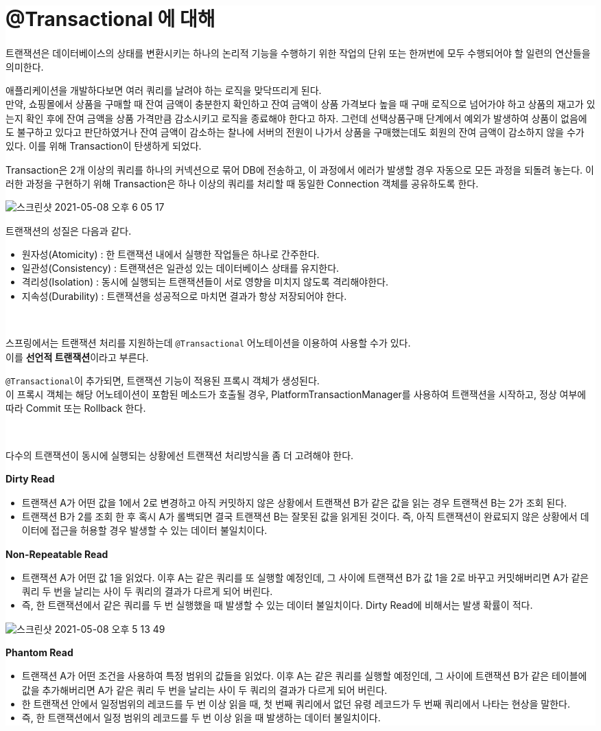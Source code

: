 # @Transactional 에 대해

트랜잭션은 데이터베이스의 상태를 변환시키는 하나의 논리적 기능을 수행하기 위한 작업의 단위 또는 한꺼번에 모두 수행되어야 할 일련의 연산들을 의미한다.  

애플리케이션을 개발하다보면 여러 쿼리를 날려야 하는 로직을 맞닥뜨리게 된다.  
만약, 쇼핑몰에서 상품을 구매할 때 잔여 금액이 충분한지 확인하고 잔여 금액이 상품 가격보다 높을 때 구매 로직으로 넘어가야 하고 상품의 재고가 있는지 확인 후에 잔여 금액을 상품 가격만큼 감소시키고 로직을 종료해야 한다고 하자. 그런데 선택상품구매 단계에서 예외가 발생하여 상품이 없음에도 불구하고 있다고 판단하였거나 잔여 금액이 감소하는 찰나에 서버의 전원이 나가서 상품을 구매했는데도 회원의 잔여 금액이 감소하지 않을 수가 있다. 이를 위해 Transaction이 탄생하게 되었다.  

Transaction은 2개 이상의 쿼리를 하나의 커넥션으로 묶어 DB에 전송하고, 이 과정에서 에러가 발생할  경우 자동으로 모든 과정을 되돌려 놓는다. 이러한 과정을 구현하기 위해 Transaction은 하나 이상의 쿼리를 처리할 때 동일한 Connection 객체를 공유하도록 한다.  

<img width="659" alt="스크린샷 2021-05-08 오후 6 05 17" src="https://user-images.githubusercontent.com/45073750/117533482-10aebe80-b028-11eb-8048-7a41ab35db3a.png">

<br/>

트랜잭션의 성질은 다음과 같다.  

* 원자성(Atomicity) : 한 트랜잭션 내에서 실행한 작업들은 하나로 간주한다.
* 일관성(Consistency) : 트랜잭션은 일관성 있는 데이터베이스 상태를 유지한다.
* 격리성(Isolation) : 동시에 실행되는 트랜잭션들이 서로 영향을 미치지 않도록 격리해야한다.
* 지속성(Durability) : 트랜잭션을 성공적으로 마치면 결과가 항상 저장되어야 한다.

<br/>

스프링에서는 트랜잭션 처리를 지원하는데 ``@Transactional`` 어노테이션을 이용하여 사용할 수가 있다.  
이를 **선언적 트랜잭션**이라고 부른다.  

``@Transactional``이 추가되면, 트랜잭션 기능이 적용된 프록시 객체가 생성된다.  
이 프록시 객체는 해당 어노테이션이 포함된 메소드가 호출될 경우, PlatformTransactionManager를 사용하여 트랜잭션을 시작하고, 정상 여부에 따라 Commit 또는 Rollback 한다.  

<br/>

다수의 트랜잭션이 동시에 실행되는 상황에선 트랜잭션 처리방식을 좀 더 고려해야 한다.  

**Dirty Read**  

* 트랜잭션 A가 어떤 값을 1에서 2로 변경하고 아직 커밋하지 않은 상황에서 트랜잭션 B가 같은 값을 읽는 경우 트랜잭션 B는 2가 조회 된다.
* 트랜잭션 B가 2를 조회 한 후 혹시 A가 롤백되면 결국 트랜잭션 B는 잘못된 값을 읽게된 것이다. 즉, 아직 트랜잭션이 완료되지 않은 상황에서 데이터에 접근을 허용할 경우 발생할 수 있는 데이터 불일치이다.

**Non-Repeatable Read**  

* 트랜잭션 A가 어떤 값 1을 읽었다. 이후 A는 같은 쿼리를 또 실행할 예정인데, 그 사이에 트랜잭션 B가 값 1을 2로 바꾸고 커밋해버리면 A가 같은 쿼리 두 번을 날리는 사이 두 쿼리의 결과가 다르게 되어 버린다.
* 즉, 한 트랜잭션에서 같은 쿼리를 두 번 실행했을 때 발생할 수 있는 데이터 불일치이다. Dirty Read에 비해서는 발생 확률이 적다.

<img width="947" alt="스크린샷 2021-05-08 오후 5 13 49" src="https://user-images.githubusercontent.com/45073750/117532085-cb3ac300-b020-11eb-8e5d-b4250d93d132.png">

**Phantom Read**

* 트랜잭션 A가 어떤 조건을 사용하여 특정 범위의 값들을 읽었다. 이후 A는 같은 쿼리를 실행할 예정인데, 그 사이에 트랜잭션 B가 같은 테이블에 값을 추가해버리면 A가 같은 쿼리 두 번을 날리는 사이 두 쿼리의 결과가 다르게 되어 버린다.
* 한 트랜잭션 안에서 일정범위의 레코드를 두 번 이상 읽을 때, 첫 번째 쿼리에서 없던 유령 레코드가 두 번째 쿼리에서 나타는 현상을 말한다.
* 즉, 한 트랜잭션에서 일정 범위의 레코드를 두 번 이상 읽을 때 발생하는 데이터 불일치이다.
